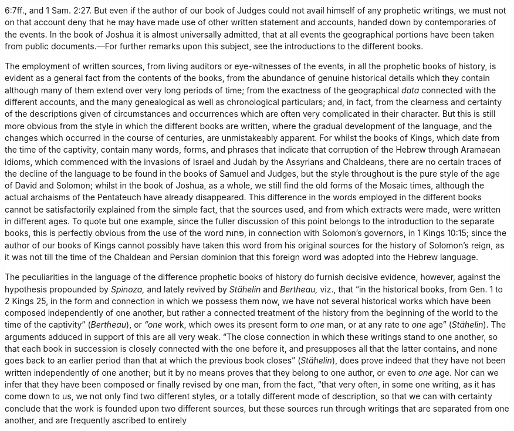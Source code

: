 6:7ff., and 1 Sam. 2:27. But even if the author of our book of Judges
could not avail himself of any prophetic writings, we must not on that
account deny that he may have made use of other written statement and
accounts, handed down by contemporaries of the events. In the book of
Joshua it is almost universally admitted, that at all events the
geographical portions have been taken from public documents.—For further
remarks upon this subject, see the introductions to the different books.

The employment of written sources, from living auditors or eye-witnesses
of the events, in all the prophetic books of history, is evident as a
general fact from the contents of the books, from the abundance of
genuine historical details which they contain although many of them
extend over very long periods of time; from the exactness of the
geographical *data* connected with the different accounts, and the many
genealogical as well as chronological particulars; and, in fact, from
the clearness and certainty of the descriptions given of circumstances
and occurrences which are often very complicated in their character. But
this is still more obvious from the style in which the different books
are written, where the gradual development of the language, and the
changes which occurred in the course of centuries, are unmistakeably
apparent. For whilst the books of Kings, which date from the time of the
captivity, contain many words, forms, and phrases that indicate that
corruption of the Hebrew through Aramaean idioms, which commenced with
the invasions of Israel and Judah by the Assyrians and Chaldeans, there
are no certain traces of the decline of the language to be found in the
books of Samuel and Judges, but the style throughout is the pure style
of the age of David and Solomon; whilst in the book of Joshua, as a
whole, we still find the old forms of the Mosaic times, although the
actual archaisms of the Pentateuch have already disappeared. This
difference in the words employed in the different books cannot be
satisfactorily explained from the simple fact, that the sources used,
and from which extracts were made, were written in different ages. To
quote but one example, since the fuller discussion of this point belongs
to the introduction to the separate books, this is perfectly obvious
from the use of the word פַּחֹות, in connection with Solomon’s
governors, in 1 Kings 10:15; since the author of our books of Kings
cannot possibly have taken this word from his original sources for the
history of Solomon’s reign, as it was not till the time of the Chaldean
and Persian dominion that this foreign word was adopted into the Hebrew
language.

The peculiarities in the language of the difference prophetic books of
history do furnish decisive evidence, however, against the hypothesis
propounded by *Spinoza,* and lately revived by *Stähelin* and
*Bertheau,* viz., that “in the historical books, from Gen. 1 to 2 Kings
25, in the form and connection in which we possess them now, we have not
several historical works which have been composed independently of one
another, but rather a connected treatment of the history from the
beginning of the world to the time of the captivity” (*Bertheau*), or
*“one* work, which owes its present form to *one* man, or at any rate to
*one* age” (*Stähelin*). The arguments adduced in support of this are
all very weak. “The close connection in which these writings stand to
one another, so that each book in succession is closely connected with
the one before it, and presupposes all that the latter contains, and
none goes back to an earlier period than that at which the previous book
closes” (*Stähelin*), does prove indeed that they have not been written
independently of one another; but it by no means proves that they belong
to one author, or even to *one* age. Nor can we infer that they have
been composed or finally revised by one man, from the fact, “that very
often, in some one writing, as it has come down to us, we not only find
two different styles, or a totally different mode of description, so
that we can with certainty conclude that the work is founded upon two
different sources, but these sources run through writings that are
separated from one another, and are frequently ascribed to entirely
